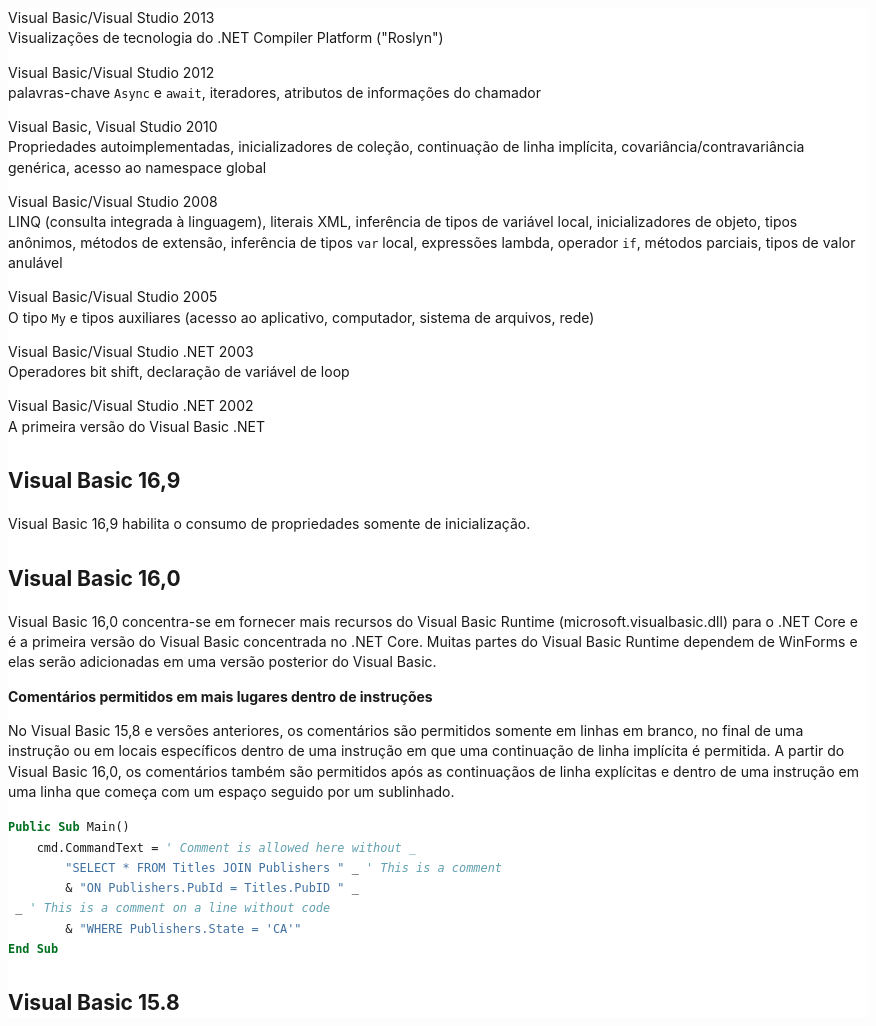 Visual Basic/Visual Studio 2013 \
Visualizações de tecnologia do .NET Compiler Platform ("Roslyn")

Visual Basic/Visual Studio 2012 \
palavras-chave `Async` e `await`, iteradores, atributos de informações do chamador

Visual Basic, Visual Studio 2010 \
Propriedades autoimplementadas, inicializadores de coleção, continuação de linha implícita, covariância/contravariância genérica, acesso ao namespace global

Visual Basic/Visual Studio 2008 \
LINQ (consulta integrada à linguagem), literais XML, inferência de tipos de variável local, inicializadores de objeto, tipos anônimos, métodos de extensão, inferência de tipos `var` local, expressões lambda, operador `if`, métodos parciais, tipos de valor anulável

Visual Basic/Visual Studio 2005 \
O tipo `My` e tipos auxiliares (acesso ao aplicativo, computador, sistema de arquivos, rede)

Visual Basic/Visual Studio .NET 2003 \
Operadores bit shift, declaração de variável de loop

Visual Basic/Visual Studio .NET 2002 \
A primeira versão do Visual Basic .NET

## <a name="visual-basic-169"></a>Visual Basic 16,9

Visual Basic 16,9 habilita o consumo de propriedades somente de inicialização.

## <a name="visual-basic-160"></a>Visual Basic 16,0

Visual Basic 16,0 concentra-se em fornecer mais recursos do Visual Basic Runtime (microsoft.visualbasic.dll) para o .NET Core e é a primeira versão do Visual Basic concentrada no .NET Core. Muitas partes do Visual Basic Runtime dependem de WinForms e elas serão adicionadas em uma versão posterior do Visual Basic.

**Comentários permitidos em mais lugares dentro de instruções**

No Visual Basic 15,8 e versões anteriores, os comentários são permitidos somente em linhas em branco, no final de uma instrução ou em locais específicos dentro de uma instrução em que uma continuação de linha implícita é permitida. A partir do Visual Basic 16,0, os comentários também são permitidos após as continuaçãos de linha explícitas e dentro de uma instrução em uma linha que começa com um espaço seguido por um sublinhado.

```vb
Public Sub Main()
    cmd.CommandText = ' Comment is allowed here without _
        "SELECT * FROM Titles JOIN Publishers " _ ' This is a comment
        & "ON Publishers.PubId = Titles.PubID " _
 _ ' This is a comment on a line without code
        & "WHERE Publishers.State = 'CA'"
End Sub
```

## <a name="visual-basic-158"></a>Visual Basic 15.8
